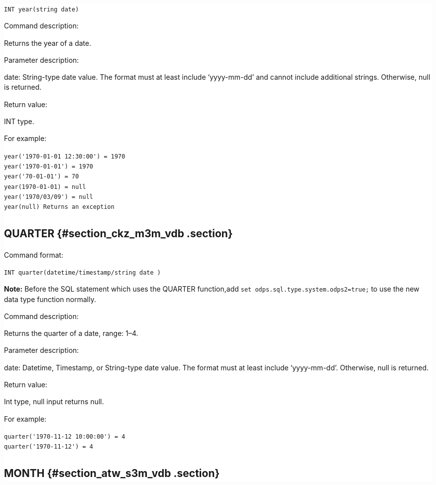 ```
INT year(string date)
```

Command description:

Returns the year of a date.

Parameter description:

date: String-type date value. The format must at least include ‘yyyy-mm-dd’ and cannot include additional strings. Otherwise, null is returned.

Return value:

INT type.

For example:

```
year('1970-01-01 12:30:00') = 1970
year('1970-01-01') = 1970
year('70-01-01') = 70
year(1970-01-01) = null
year('1970/03/09') = null
year(null) Returns an exception
```

## QUARTER {#section_ckz_m3m_vdb .section}

Command format:

```
INT quarter(datetime/timestamp/string date )
```

**Note:** Before the SQL statement which uses the QUARTER function,add `set odps.sql.type.system.odps2=true;` to use the new data type function normally.

Command description:

Returns the quarter of a date, range: 1–4.

Parameter description:

date: Datetime, Timestamp, or String-type date value. The format must at least include ‘yyyy-mm-dd’. Otherwise, null is returned.

Return value:

Int type, null input returns null.

For example:

```
quarter('1970-11-12 10:00:00') = 4
quarter('1970-11-12') = 4
```

## MONTH {#section_atw_s3m_vdb .section}
